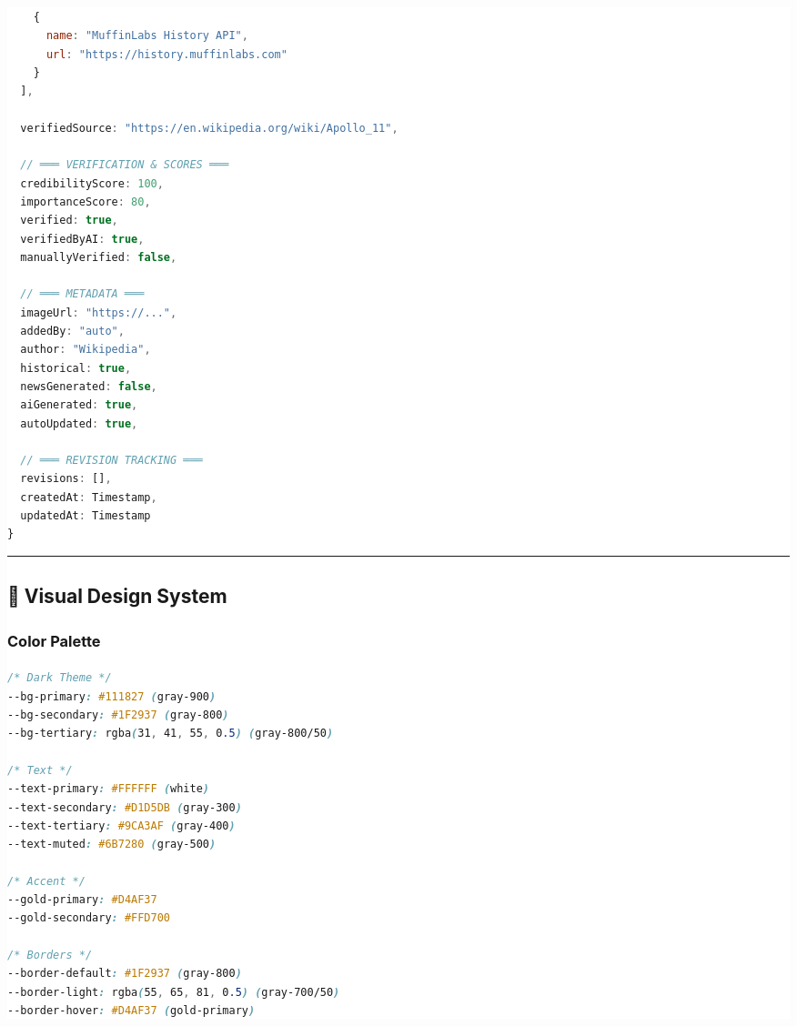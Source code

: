 ```javascript
    {
      name: "MuffinLabs History API",
      url: "https://history.muffinlabs.com"
    }
  ],
  
  verifiedSource: "https://en.wikipedia.org/wiki/Apollo_11",
  
  // ═══ VERIFICATION & SCORES ═══
  credibilityScore: 100,
  importanceScore: 80,
  verified: true,
  verifiedByAI: true,
  manuallyVerified: false,
  
  // ═══ METADATA ═══
  imageUrl: "https://...",
  addedBy: "auto",
  author: "Wikipedia",
  historical: true,
  newsGenerated: false,
  aiGenerated: true,
  autoUpdated: true,
  
  // ═══ REVISION TRACKING ═══
  revisions: [],
  createdAt: Timestamp,
  updatedAt: Timestamp
}
```

---

## 🎨 Visual Design System

### **Color Palette**

```css
/* Dark Theme */
--bg-primary: #111827 (gray-900)
--bg-secondary: #1F2937 (gray-800)
--bg-tertiary: rgba(31, 41, 55, 0.5) (gray-800/50)

/* Text */
--text-primary: #FFFFFF (white)
--text-secondary: #D1D5DB (gray-300)
--text-tertiary: #9CA3AF (gray-400)
--text-muted: #6B7280 (gray-500)

/* Accent */
--gold-primary: #D4AF37
--gold-secondary: #FFD700

/* Borders */
--border-default: #1F2937 (gray-800)
--border-light: rgba(55, 65, 81, 0.5) (gray-700/50)
--border-hover: #D4AF37 (gold-primary)
```
